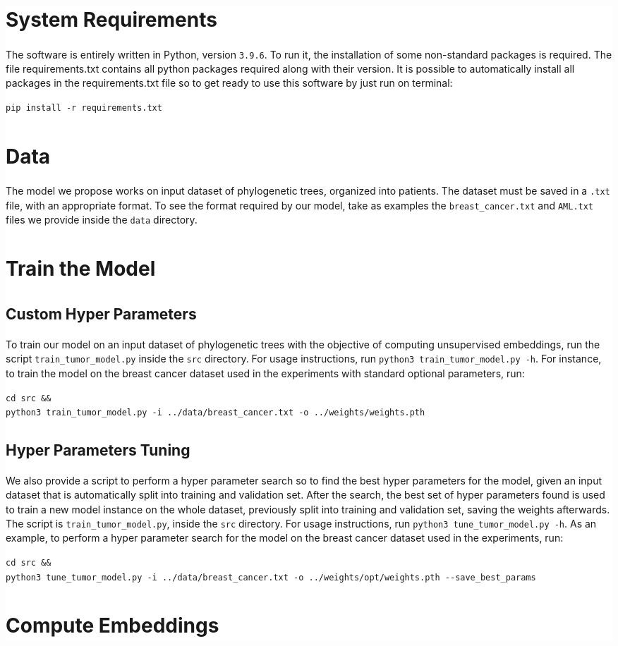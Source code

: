 # System Requirements

The software is entirely written in Python, version `3.9.6`.
To run it, the installation of some non-standard packages is required.
The file requirements.txt contains all python packages required along with their version.
It is possible to automatically install all packages in the requirements.txt file so to get ready to use this software by just run on terminal:
```
pip install -r requirements.txt
```

# Data

The model we propose works on input dataset of phylogenetic trees, organized into patients.
The dataset must be saved in a `.txt` file, with an appropriate format.
To see the format required by our model, take as examples the `breast_cancer.txt` and `AML.txt` files we provide inside the `data` directory.

# Train the Model

## Custom Hyper Parameters

To train our model on an input dataset of phylogenetic trees with the objective of computing unsupervised embeddings, run the script `train_tumor_model.py` inside the `src` directory.
For usage instructions, run `python3 train_tumor_model.py -h`.
For instance, to train the model on the breast cancer dataset used in the experiments with standard optional parameters, run:
```
cd src &&
python3 train_tumor_model.py -i ../data/breast_cancer.txt -o ../weights/weights.pth
```

## Hyper Parameters Tuning

We also provide a script to perform a hyper parameter search so to find the best hyper parameters for the model, given an input dataset that is automatically split into training and validation set.
After the search, the best set of hyper parameters found is used to train a new model instance on the whole dataset, previously split into training and validation set, saving the weights afterwards.
The script is `train_tumor_model.py`, inside the `src` directory.
For usage instructions, run `python3 tune_tumor_model.py -h`.
As an example, to perform a hyper parameter search for the model on the breast cancer dataset used in the experiments, run:
```
cd src &&
python3 tune_tumor_model.py -i ../data/breast_cancer.txt -o ../weights/opt/weights.pth --save_best_params
```

# Compute Embeddings
